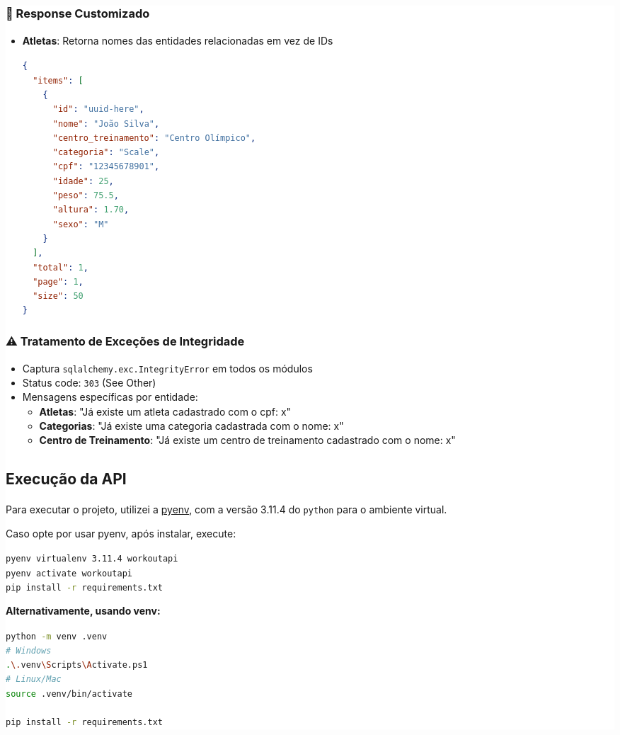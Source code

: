 ### 🎨 Response Customizado
- **Atletas**: Retorna nomes das entidades relacionadas em vez de IDs
  ```json
  {
    "items": [
      {
        "id": "uuid-here",
        "nome": "João Silva",
        "centro_treinamento": "Centro Olímpico",
        "categoria": "Scale",
        "cpf": "12345678901",
        "idade": 25,
        "peso": 75.5,
        "altura": 1.70,
        "sexo": "M"
      }
    ],
    "total": 1,
    "page": 1,
    "size": 50
  }
  ```

### ⚠️ Tratamento de Exceções de Integridade
- Captura `sqlalchemy.exc.IntegrityError` em todos os módulos
- Status code: `303` (See Other)
- Mensagens específicas por entidade:
  - **Atletas**: "Já existe um atleta cadastrado com o cpf: x"
  - **Categorias**: "Já existe uma categoria cadastrada com o nome: x"
  - **Centro de Treinamento**: "Já existe um centro de treinamento cadastrado com o nome: x"

## Execução da API

Para executar o projeto, utilizei a [pyenv](https://github.com/pyenv/pyenv), com a versão 3.11.4 do `python` para o ambiente virtual.

Caso opte por usar pyenv, após instalar, execute:

```bash
pyenv virtualenv 3.11.4 workoutapi
pyenv activate workoutapi
pip install -r requirements.txt
```

**Alternativamente, usando venv:**

```bash
python -m venv .venv
# Windows
.\.venv\Scripts\Activate.ps1
# Linux/Mac
source .venv/bin/activate

pip install -r requirements.txt
```
